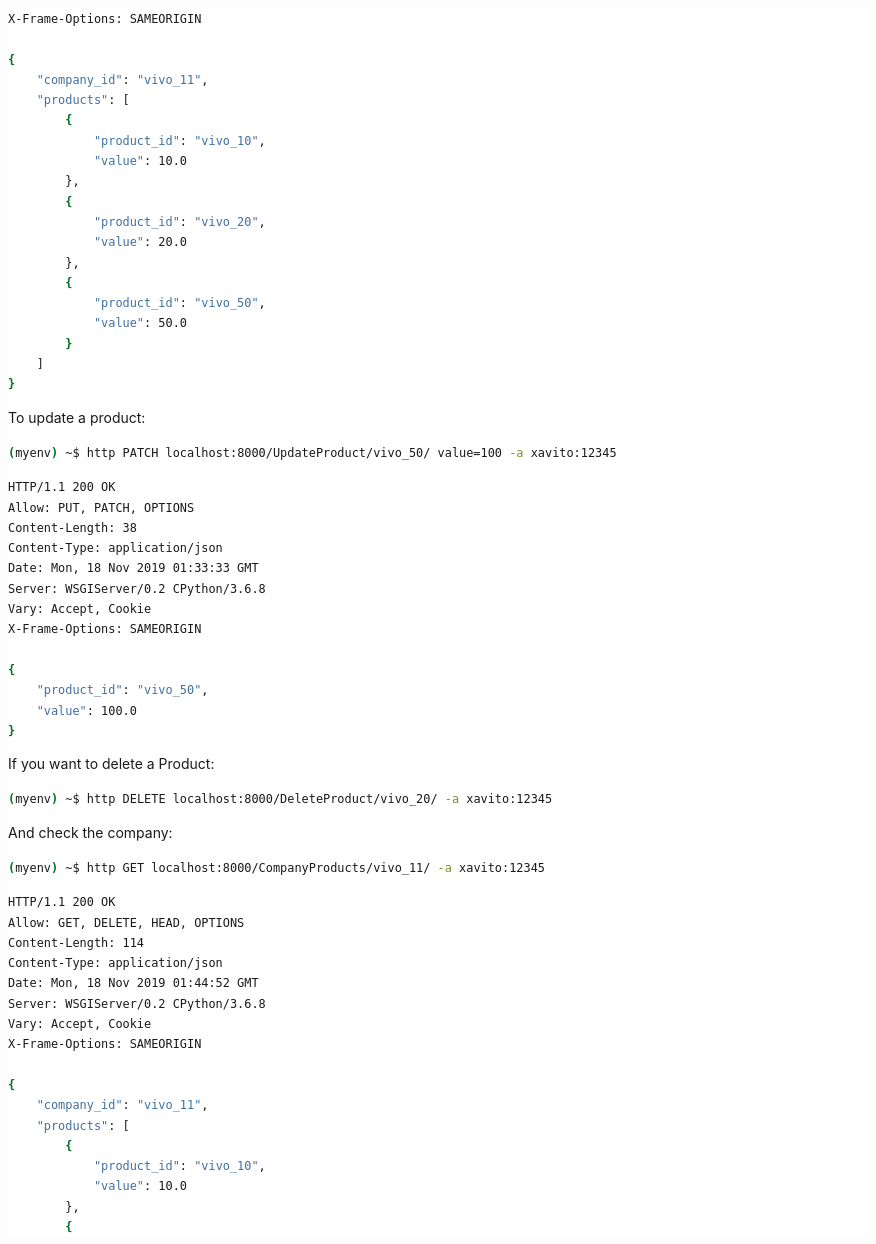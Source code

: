 ```sh
X-Frame-Options: SAMEORIGIN

{
    "company_id": "vivo_11",
    "products": [
        {
            "product_id": "vivo_10",
            "value": 10.0
        },
        {
            "product_id": "vivo_20",
            "value": 20.0
        },
        {
            "product_id": "vivo_50",
            "value": 50.0
        }
    ]
}
```
To update a product:
```sh
(myenv) ~$ http PATCH localhost:8000/UpdateProduct/vivo_50/ value=100 -a xavito:12345
```
```sh
HTTP/1.1 200 OK
Allow: PUT, PATCH, OPTIONS
Content-Length: 38
Content-Type: application/json
Date: Mon, 18 Nov 2019 01:33:33 GMT
Server: WSGIServer/0.2 CPython/3.6.8
Vary: Accept, Cookie
X-Frame-Options: SAMEORIGIN

{
    "product_id": "vivo_50",
    "value": 100.0
}
```
If you want to delete a Product: 
```sh
(myenv) ~$ http DELETE localhost:8000/DeleteProduct/vivo_20/ -a xavito:12345
```
And check the company:
```sh
(myenv) ~$ http GET localhost:8000/CompanyProducts/vivo_11/ -a xavito:12345
```
```sh
HTTP/1.1 200 OK
Allow: GET, DELETE, HEAD, OPTIONS
Content-Length: 114
Content-Type: application/json
Date: Mon, 18 Nov 2019 01:44:52 GMT
Server: WSGIServer/0.2 CPython/3.6.8
Vary: Accept, Cookie
X-Frame-Options: SAMEORIGIN

{
    "company_id": "vivo_11",
    "products": [
        {
            "product_id": "vivo_10",
            "value": 10.0
        },
        {
```